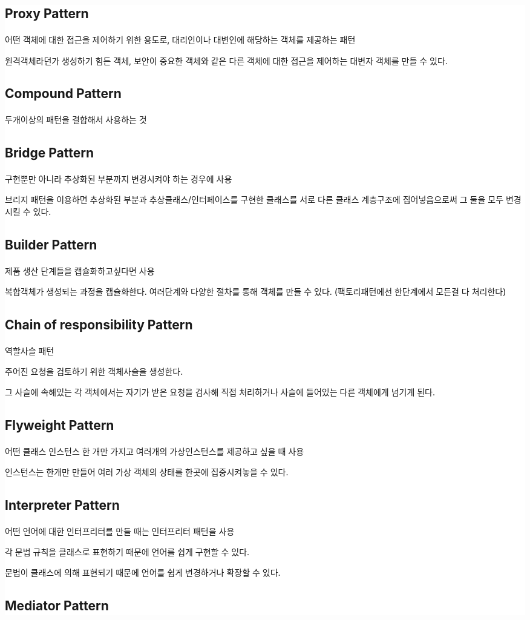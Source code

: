 ## Proxy Pattern

어떤 객체에 대한 접근을 제어하기 위한 용도로, 대리인이나 대변인에 해당하는 객체를 제공하는 패턴

원격객체라던가 생성하기 힘든 객체, 보안이 중요한 객체와 같은 다른 객체에 대한 접근을 제어하는 대변자 객체를 만들 수 있다. 



## Compound Pattern

두개이상의 패턴을 결합해서 사용하는 것



## Bridge Pattern

구현뿐만 아니라 추상화된 부분까지 변경시켜야 하는 경우에 사용

브리지 패턴을 이용하면 추상화된 부분과 추상클래스/인터페이스를 구현한 클래스를 서로 다른 클래스 계층구조에 집어넣음으로써 그 둘을 모두 변경시킬 수 있다.



## Builder Pattern

제품 생산 단계들을 캡슐화하고싶다면 사용

복합객체가 생성되는 과정을 캡슐화한다. 여러단계와 다양한 절차를 통해 객체를 만들 수 있다. (팩토리패턴에선 한단계에서 모든걸 다 처리한다)



## Chain of responsibility Pattern

역할사슬 패턴

주어진 요청을 검토하기 위한 객체사슬을 생성한다.

그 사슬에 속해있는 각 객체에서는 자기가 받은 요청을 검사해 직접 처리하거나 사슬에 들어있는 다른 객체에게 넘기게 된다.
 

## Flyweight Pattern

어떤 클래스 인스턴스 한 개만 가지고 여러개의 가상인스턴스를 제공하고 싶을 때 사용

인스턴스는 한개만 만들어 여러 가상 객체의 상태를 한곳에 집중시켜놓을 수 있다.



## Interpreter Pattern

어떤 언어에 대한 인터프리터를 만들 때는 인터프리터 패턴을 사용

각 문법 규칙을 클래스로 표현하기 때문에 언어를 쉽게 구현할 수 있다.

문법이 클래스에 의해 표현되기 때문에 언어를 쉽게 변경하거나 확장할 수 있다.



## Mediator Pattern
